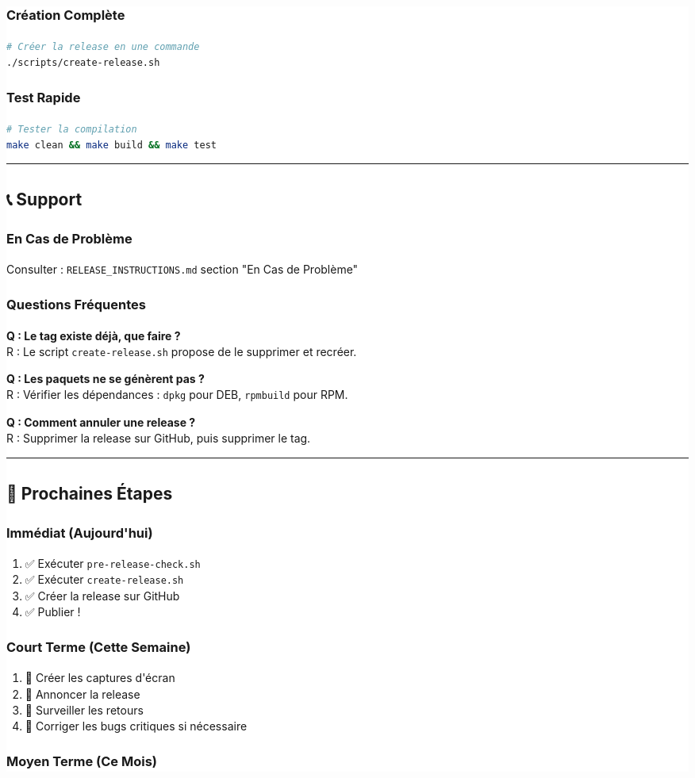 ### Création Complète

```bash
# Créer la release en une commande
./scripts/create-release.sh
```

### Test Rapide

```bash
# Tester la compilation
make clean && make build && make test
```

---

## 📞 Support

### En Cas de Problème

Consulter : `RELEASE_INSTRUCTIONS.md` section "En Cas de Problème"

### Questions Fréquentes

**Q : Le tag existe déjà, que faire ?**  
R : Le script `create-release.sh` propose de le supprimer et recréer.

**Q : Les paquets ne se génèrent pas ?**  
R : Vérifier les dépendances : `dpkg` pour DEB, `rpmbuild` pour RPM.

**Q : Comment annuler une release ?**  
R : Supprimer la release sur GitHub, puis supprimer le tag.

---

## 🎉 Prochaines Étapes

### Immédiat (Aujourd'hui)

1. ✅ Exécuter `pre-release-check.sh`
2. ✅ Exécuter `create-release.sh`
3. ✅ Créer la release sur GitHub
4. ✅ Publier !

### Court Terme (Cette Semaine)

1. 📸 Créer les captures d'écran
2. 📢 Annoncer la release
3. 👀 Surveiller les retours
4. 🐛 Corriger les bugs critiques si nécessaire

### Moyen Terme (Ce Mois)
